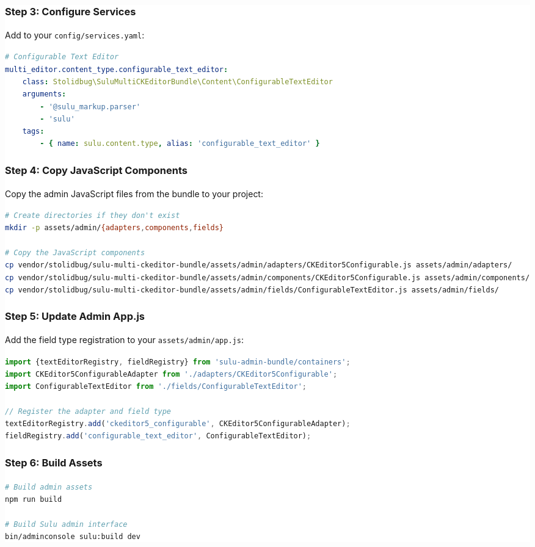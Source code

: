 ### Step 3: Configure Services

Add to your `config/services.yaml`:

```yaml
# Configurable Text Editor
multi_editor.content_type.configurable_text_editor:
    class: Stolidbug\SuluMultiCKEditorBundle\Content\ConfigurableTextEditor
    arguments:
        - '@sulu_markup.parser'
        - 'sulu'
    tags:
        - { name: sulu.content.type, alias: 'configurable_text_editor' }
```

### Step 4: Copy JavaScript Components

Copy the admin JavaScript files from the bundle to your project:

```bash
# Create directories if they don't exist
mkdir -p assets/admin/{adapters,components,fields}

# Copy the JavaScript components
cp vendor/stolidbug/sulu-multi-ckeditor-bundle/assets/admin/adapters/CKEditor5Configurable.js assets/admin/adapters/
cp vendor/stolidbug/sulu-multi-ckeditor-bundle/assets/admin/components/CKEditor5Configurable.js assets/admin/components/
cp vendor/stolidbug/sulu-multi-ckeditor-bundle/assets/admin/fields/ConfigurableTextEditor.js assets/admin/fields/
```

### Step 5: Update Admin App.js

Add the field type registration to your `assets/admin/app.js`:

```javascript
import {textEditorRegistry, fieldRegistry} from 'sulu-admin-bundle/containers';
import CKEditor5ConfigurableAdapter from './adapters/CKEditor5Configurable';
import ConfigurableTextEditor from './fields/ConfigurableTextEditor';

// Register the adapter and field type
textEditorRegistry.add('ckeditor5_configurable', CKEditor5ConfigurableAdapter);
fieldRegistry.add('configurable_text_editor', ConfigurableTextEditor);
```

### Step 6: Build Assets

```bash
# Build admin assets
npm run build

# Build Sulu admin interface  
bin/adminconsole sulu:build dev
```
